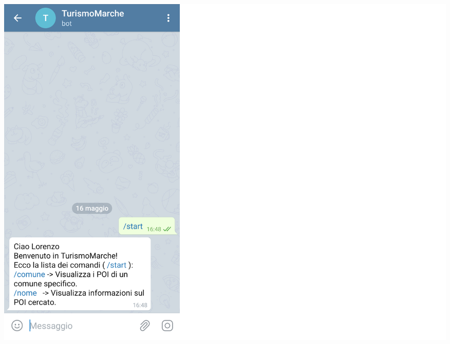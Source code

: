 <a><img  height="650" src = "https://github.com/lfraternali1/ProgettoPDGT/blob/master/screen/start.png"/></a>
